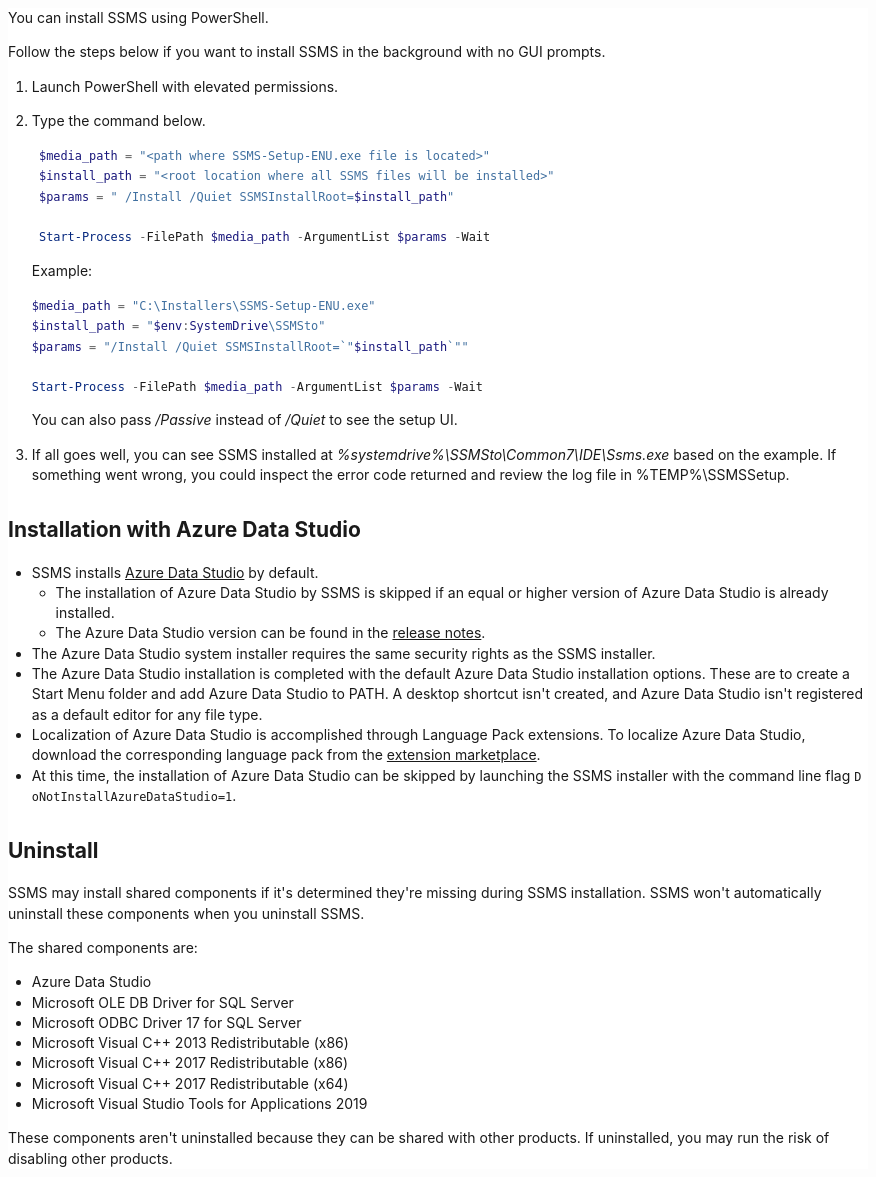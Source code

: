 You can install SSMS using PowerShell.

Follow the steps below if you want to install SSMS in the background with no GUI prompts.

1. Launch PowerShell with elevated permissions.

1. Type the command below.

   ```powershell
    $media_path = "<path where SSMS-Setup-ENU.exe file is located>"
    $install_path = "<root location where all SSMS files will be installed>"
    $params = " /Install /Quiet SSMSInstallRoot=$install_path"

    Start-Process -FilePath $media_path -ArgumentList $params -Wait
    ```

    Example:

    ```powershell
    $media_path = "C:\Installers\SSMS-Setup-ENU.exe"
    $install_path = "$env:SystemDrive\SSMSto"
    $params = "/Install /Quiet SSMSInstallRoot=`"$install_path`""
    
    Start-Process -FilePath $media_path -ArgumentList $params -Wait
    ```

    You can also pass */Passive* instead of */Quiet* to see the setup UI.

1. If all goes well, you can see SSMS installed at *%systemdrive%\SSMSto\Common7\IDE\Ssms.exe* based on the example. If something went wrong, you could inspect the error code returned and review the log file in %TEMP%\SSMSSetup.

## Installation with Azure Data Studio

- SSMS installs [Azure Data Studio](../azure-data-studio/download-azure-data-studio.md) by default.
  - The installation of Azure Data Studio by SSMS is skipped if an equal or higher version of Azure Data Studio is already installed.
  - The Azure Data Studio version can be found in the [release notes](release-notes-ssms.md).
- The Azure Data Studio system installer requires the same security rights as the SSMS installer.
- The Azure Data Studio installation is completed with the default Azure Data Studio installation options. These are to create a Start Menu folder and add Azure Data Studio to PATH. A desktop shortcut isn't created, and Azure Data Studio isn't registered as a default editor for any file type.
- Localization of Azure Data Studio is accomplished through Language Pack extensions. To localize Azure Data Studio, download the corresponding language pack from the [extension marketplace](../azure-data-studio/extensions/add-extensions.md).
- At this time, the installation of Azure Data Studio can be skipped by launching the SSMS installer with the command line flag `DoNotInstallAzureDataStudio=1`.

## Uninstall

SSMS may install shared components if it's determined they're missing during SSMS installation. SSMS won't automatically uninstall these components when you uninstall SSMS.

The shared components are:

- Azure Data Studio
- Microsoft OLE DB Driver for SQL Server
- Microsoft ODBC Driver 17 for SQL Server
- Microsoft Visual C++ 2013 Redistributable (x86)
- Microsoft Visual C++ 2017 Redistributable (x86)
- Microsoft Visual C++ 2017 Redistributable (x64)
- Microsoft Visual Studio Tools for Applications 2019

These components aren't uninstalled because they can be shared with other products. If uninstalled, you may run the risk of disabling other products.

   ```